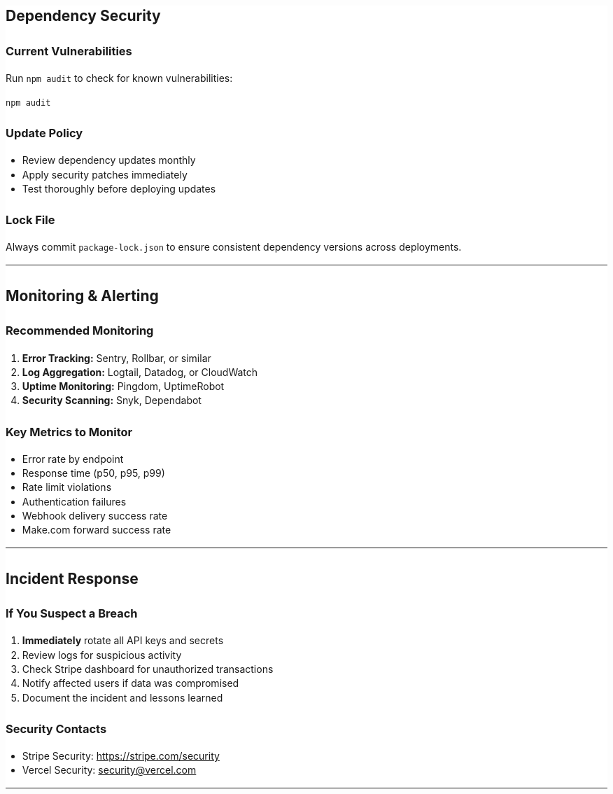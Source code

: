 
## Dependency Security

### Current Vulnerabilities
Run `npm audit` to check for known vulnerabilities:
```bash
npm audit
```

### Update Policy
- Review dependency updates monthly
- Apply security patches immediately
- Test thoroughly before deploying updates

### Lock File
Always commit `package-lock.json` to ensure consistent dependency versions across deployments.

---

## Monitoring & Alerting

### Recommended Monitoring
1. **Error Tracking:** Sentry, Rollbar, or similar
2. **Log Aggregation:** Logtail, Datadog, or CloudWatch
3. **Uptime Monitoring:** Pingdom, UptimeRobot
4. **Security Scanning:** Snyk, Dependabot

### Key Metrics to Monitor
- Error rate by endpoint
- Response time (p50, p95, p99)
- Rate limit violations
- Authentication failures
- Webhook delivery success rate
- Make.com forward success rate

---

## Incident Response

### If You Suspect a Breach
1. **Immediately** rotate all API keys and secrets
2. Review logs for suspicious activity
3. Check Stripe dashboard for unauthorized transactions
4. Notify affected users if data was compromised
5. Document the incident and lessons learned

### Security Contacts
- Stripe Security: https://stripe.com/security
- Vercel Security: security@vercel.com

---
